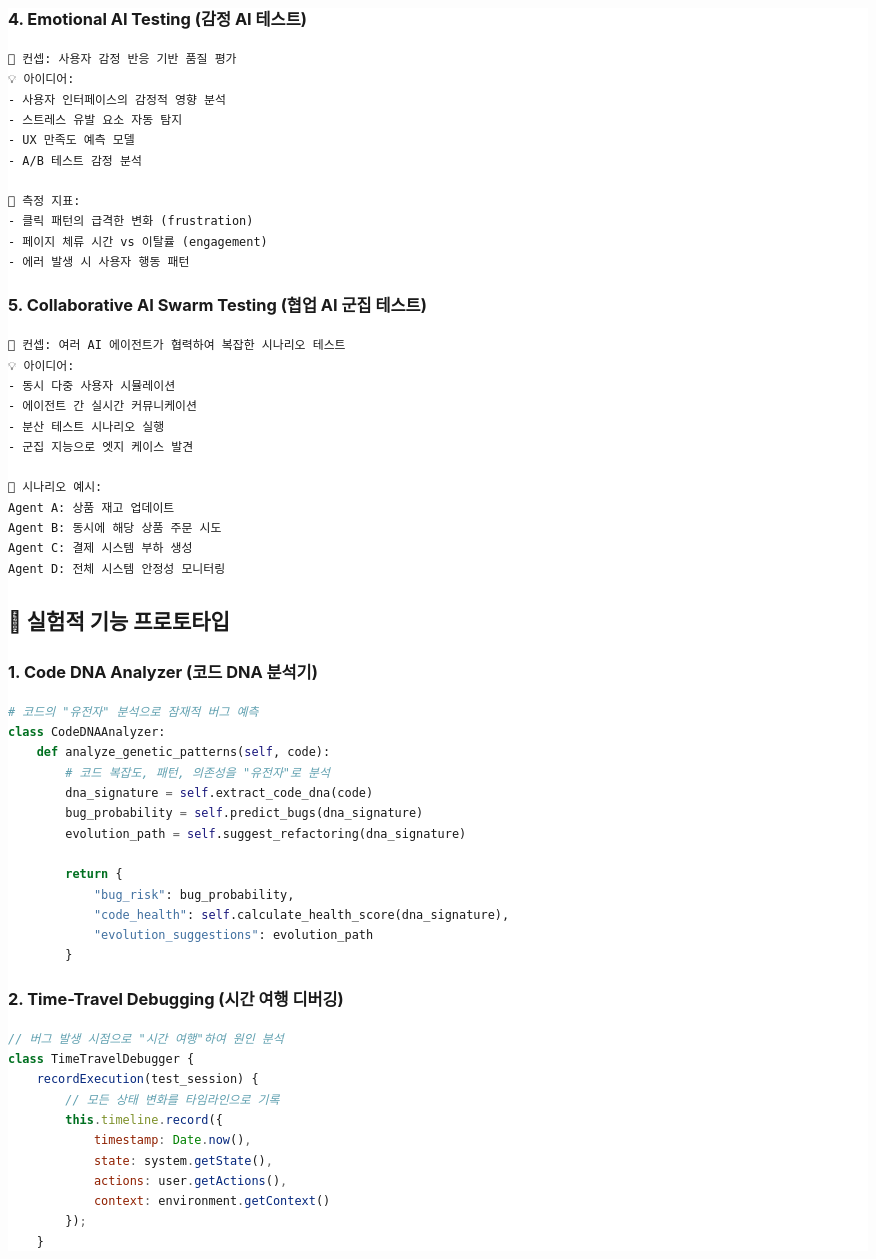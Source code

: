 ### 4. Emotional AI Testing (감정 AI 테스트)
```
🎯 컨셉: 사용자 감정 반응 기반 품질 평가
💡 아이디어:
- 사용자 인터페이스의 감정적 영향 분석
- 스트레스 유발 요소 자동 탐지
- UX 만족도 예측 모델
- A/B 테스트 감정 분석

🔬 측정 지표:
- 클릭 패턴의 급격한 변화 (frustration)
- 페이지 체류 시간 vs 이탈률 (engagement)
- 에러 발생 시 사용자 행동 패턴
```

### 5. Collaborative AI Swarm Testing (협업 AI 군집 테스트)
```
🎯 컨셉: 여러 AI 에이전트가 협력하여 복잡한 시나리오 테스트
💡 아이디어:
- 동시 다중 사용자 시뮬레이션
- 에이전트 간 실시간 커뮤니케이션
- 분산 테스트 시나리오 실행
- 군집 지능으로 엣지 케이스 발견

🔬 시나리오 예시:
Agent A: 상품 재고 업데이트
Agent B: 동시에 해당 상품 주문 시도  
Agent C: 결제 시스템 부하 생성
Agent D: 전체 시스템 안정성 모니터링
```

## 🚀 실험적 기능 프로토타입

### 1. Code DNA Analyzer (코드 DNA 분석기)
```python
# 코드의 "유전자" 분석으로 잠재적 버그 예측
class CodeDNAAnalyzer:
    def analyze_genetic_patterns(self, code):
        # 코드 복잡도, 패턴, 의존성을 "유전자"로 분석
        dna_signature = self.extract_code_dna(code)
        bug_probability = self.predict_bugs(dna_signature)
        evolution_path = self.suggest_refactoring(dna_signature)
        
        return {
            "bug_risk": bug_probability,
            "code_health": self.calculate_health_score(dna_signature),
            "evolution_suggestions": evolution_path
        }
```

### 2. Time-Travel Debugging (시간 여행 디버깅)
```javascript
// 버그 발생 시점으로 "시간 여행"하여 원인 분석
class TimeTravelDebugger {
    recordExecution(test_session) {
        // 모든 상태 변화를 타임라인으로 기록
        this.timeline.record({
            timestamp: Date.now(),
            state: system.getState(),
            actions: user.getActions(),
            context: environment.getContext()
        });
    }
```
